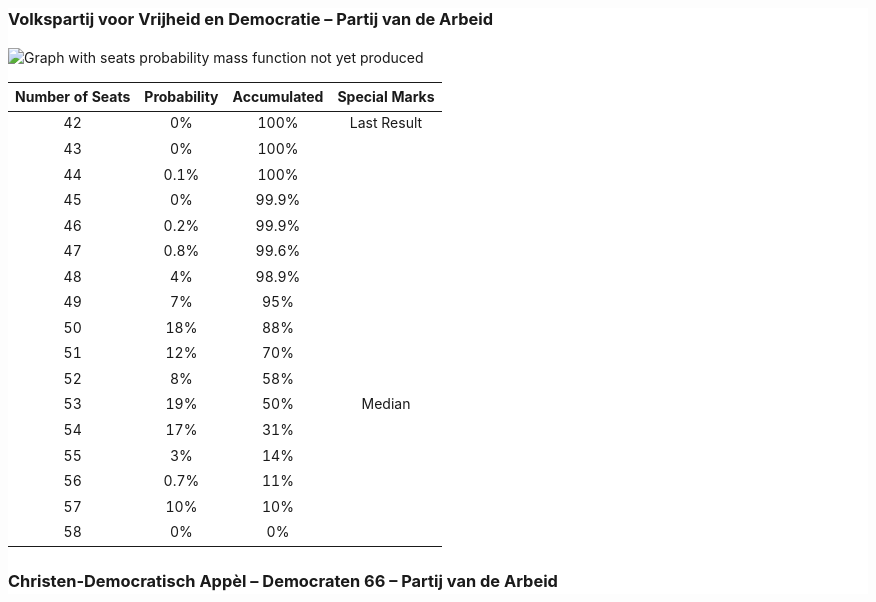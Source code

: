 ### Volkspartij voor Vrijheid en Democratie – Partij van de Arbeid

![Graph with seats probability mass function not yet produced](2020-07-26-Ipsos-coalitions-seats-pmf-vvd–pvda.png "Seats Probability Mass Function")

| Number of Seats | Probability | Accumulated | Special Marks |
|:---------------:|:-----------:|:-----------:|:-------------:|
| 42 | 0% | 100% | Last Result |
| 43 | 0% | 100% |  |
| 44 | 0.1% | 100% |  |
| 45 | 0% | 99.9% |  |
| 46 | 0.2% | 99.9% |  |
| 47 | 0.8% | 99.6% |  |
| 48 | 4% | 98.9% |  |
| 49 | 7% | 95% |  |
| 50 | 18% | 88% |  |
| 51 | 12% | 70% |  |
| 52 | 8% | 58% |  |
| 53 | 19% | 50% | Median |
| 54 | 17% | 31% |  |
| 55 | 3% | 14% |  |
| 56 | 0.7% | 11% |  |
| 57 | 10% | 10% |  |
| 58 | 0% | 0% |  |

### Christen-Democratisch Appèl – Democraten 66 – Partij van de Arbeid

